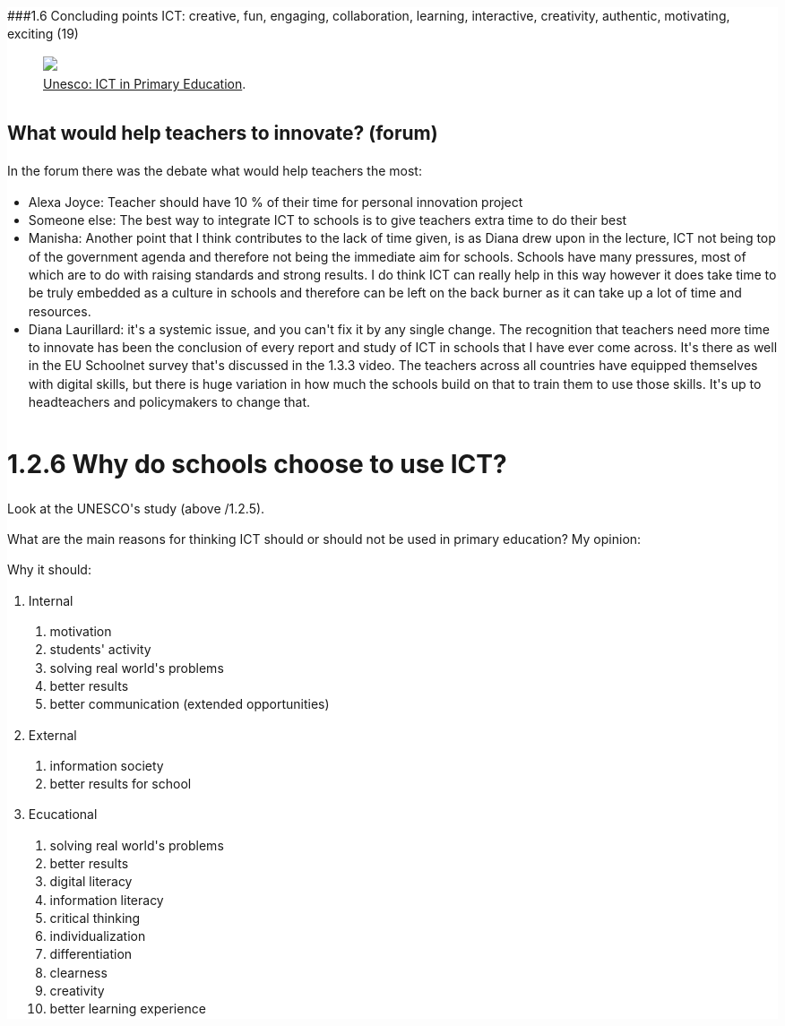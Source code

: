 
###1.6 Concluding points
ICT: creative, fun, engaging, collaboration, learning, interactive, creativity, authentic, motivating, exciting (19)


<figure>
  <img src="{{ site.url }}/images/unesco students on ict.png">
  <figcaption><a href="https://d396qusza40orc.cloudfront.net/ictinprimary/unesco_book/Chapter_1_Setting_the_Context.pdf">Unesco: ICT in Primary Education</a>.</figcaption>
</figure>

## What would help teachers to innovate? (forum)

In the forum there was the debate what would help teachers the most:

* Alexa Joyce: Teacher should have 10 % of their time for personal innovation project
* Someone else: The best way to integrate ICT to schools is to give teachers extra time to do their best
* Manisha: Another point that I think contributes to the lack of time given, is as Diana drew upon in the lecture, ICT not being top of the government agenda and therefore not being the immediate aim for schools. Schools have many pressures, most of which are to do with raising standards and strong results. I do think ICT can really help in this way however it does take time to be truly embedded as a culture in schools and therefore can be left on the back burner as it can take up a lot of time and resources. 
* Diana Laurillard: it's a systemic issue, and you can't fix it by any single change. The recognition that teachers need more time to innovate has been the conclusion of every report and study of ICT in schools that I have ever come across. It's there as well in the EU Schoolnet survey that's discussed in the 1.3.3 video. The teachers across all countries have equipped themselves with digital skills, but there is huge variation in how much the schools build on that to train them to use those skills. It's up to headteachers and policymakers to change that.

# 1.2.6 Why do schools choose to use ICT?
Look at the UNESCO's study (above /1.2.5).

What are the main reasons for thinking ICT should or should not be used in primary education? My opinion:

Why it should:

1. Internal
   1. motivation
   2. students' activity
   3. solving real world's problems
   4. better results
   5. better communication (extended opportunities)

2. External
   1. information society
   2. better results for school

3. Ecucational
   1. solving real world's problems
   2. better results
   3. digital literacy
   4. information literacy
   5. critical thinking
   6. individualization
   7. differentiation
   8. clearness
   9. creativity
   10. better learning experience
 